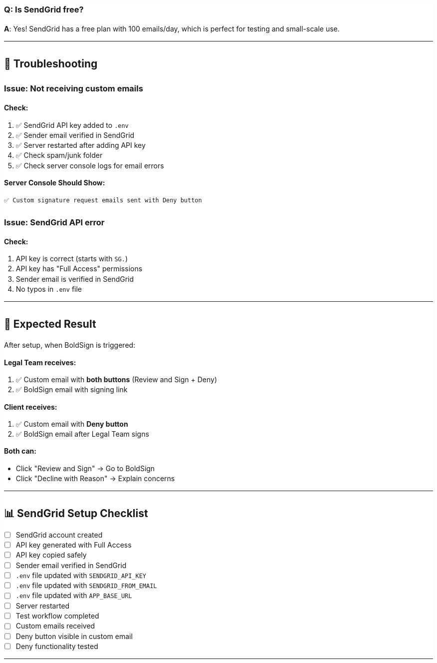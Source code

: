 ### Q: Is SendGrid free?
**A**: Yes! SendGrid has a free plan with 100 emails/day, which is perfect for testing and small-scale use.

---

## 🔧 Troubleshooting

### Issue: Not receiving custom emails

**Check:**
1. ✅ SendGrid API key added to `.env`
2. ✅ Sender email verified in SendGrid
3. ✅ Server restarted after adding API key
4. ✅ Check spam/junk folder
5. ✅ Check server console logs for email errors

**Server Console Should Show:**
```
✅ Custom signature request emails sent with Deny button
```

### Issue: SendGrid API error

**Check:**
1. API key is correct (starts with `SG.`)
2. API key has "Full Access" permissions
3. Sender email is verified in SendGrid
4. No typos in `.env` file

---

## 🎉 Expected Result

After setup, when BoldSign is triggered:

**Legal Team receives:**
1. ✅ Custom email with **both buttons** (Review and Sign + Deny)
2. ✅ BoldSign email with signing link

**Client receives:**
1. ✅ Custom email with **Deny button**
2. ✅ BoldSign email after Legal Team signs

**Both can:**
- Click "Review and Sign" → Go to BoldSign
- Click "Decline with Reason" → Explain concerns

---

## 📊 SendGrid Setup Checklist

- [ ] SendGrid account created
- [ ] API key generated with Full Access
- [ ] API key copied safely
- [ ] Sender email verified in SendGrid
- [ ] `.env` file updated with `SENDGRID_API_KEY`
- [ ] `.env` file updated with `SENDGRID_FROM_EMAIL`
- [ ] `.env` file updated with `APP_BASE_URL`
- [ ] Server restarted
- [ ] Test workflow completed
- [ ] Custom emails received
- [ ] Deny button visible in custom email
- [ ] Deny functionality tested

---